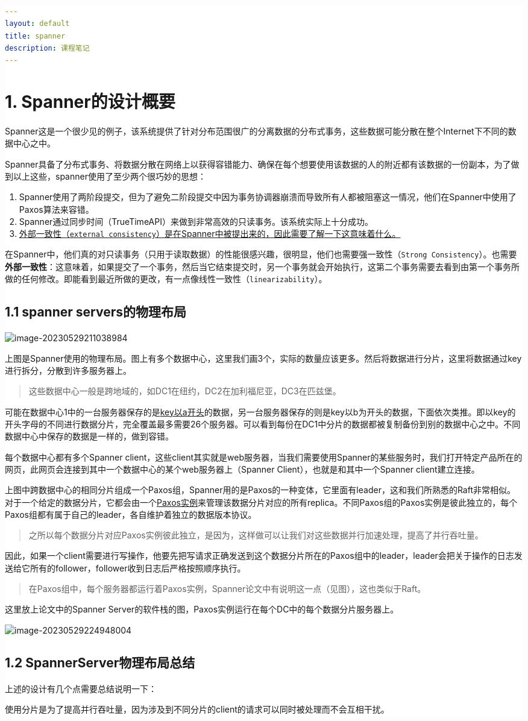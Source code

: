 ```yaml
---
layout: default
title: spanner
description: 课程笔记
---
```


# 1. Spanner的设计概要

Spanner这是⼀个很少见的例子，该系统提供了针对分布范围很广的分离数据的分布式事务，这些数据可能分散在整个Internet下不同的数据中心之中。

Spanner具备了分布式事务、将数据分散在网络上以获得容错能力、确保在每个想要使用该数据的人的附近都有该数据的⼀份副本，为了做到以上这些，spanner使⽤了至少两个很巧妙的思想：

1. Spanner使用了两阶段提交，但为了避免⼆阶段提交中因为事务协调器崩溃而导致所有人都被阻塞这⼀情况，他们在Spanner中使⽤了Paxos算法来容错。
2. Spanner通过同步时间（TrueTimeAPI）来做到非常高效的只读事务。该系统实际上十分成功。
3. <u>外部一致性（`external consistency`）是在Spanner中被提出来的，因此需要了解一下这意味着什么。</u>

在Spanner中，他们真的对只读事务（只⽤于读取数据）的性能很感兴趣，很明显，他们也需要强⼀致性（`Strong Consistency`）。也需要**外部一致性**：这意味着，如果提交了⼀个事务，然后当它结束提交时，另⼀个事务就会开始执行，这第二个事务需要去看到由第一个事务所做的任何修改。即能看到最近所做的更改，有一点像线性一致性（`linearizability`）。

## 1.1 spanner servers的物理布局

![image-20230529211038984](https://s2.loli.net/2023/05/29/DO9oRbxS12jwrnX.png)

上图是Spanner使用的物理布局。图上有多个数据中心，这里我们画3个，实际的数量应该更多。然后将数据进行分片，这里将数据通过key进行拆分，分散到许多服务器上。

> 这些数据中心一般是跨地域的，如DC1在纽约，DC2在加利福尼亚，DC3在匹兹堡。

可能在数据中心1中的一台服务器保存的是<u>key以a开头</u>的数据，另⼀台服务器保存的则是key以b为开头的数据，下面依次类推。即以key的开头字母的不同进行数据分片，完全覆盖最多需要26个服务器。可以看到每份在DC1中分片的数据都被复制备份到别的数据中心之中。不同数据中心中保存的数据是一样的，做到容错。

每个数据中心都有多个Spanner client，这些client其实就是web服务器，当我们需要使用Spanner的某些服务时，我们打开特定产品所在的网页，此网页会连接到其中一个数据中心的某个web服务器上（Spanner Client），也就是和其中⼀个Spanner client建立连接。

上图中跨数据中心的相同分片组成一个Paxos组，Spanner用的是Paxos的⼀种变体，它里面有leader，这和我们所熟悉的Raft非常相似。对于⼀个给定的数据分片，它都会由⼀个<u>Paxos实例</u>来管理该数据分片对应的所有replica。不同Paxos组的Paxos实例是彼此独立的，每个Paxos组都有属于自己的leader，各自维护着独立的数据版本协议。

> 之所以每个数据分片对应Paxos实例彼此独立，是因为，这样做可以让我们对这些数据并行加速处理，提高了并行吞吐量。

因此，如果一个client需要进行写操作，他要先把写请求正确发送到这个数据分片所在的Paxos组中的leader，leader会把关于操作的日志发送给它所有的follower，follower收到日志后严格按照顺序执行。

> 在Paxos组中，每个服务器都运行着Paxos实例，Spanner论文中有说明这一点（见图），这也类似于Raft。

这里放上论文中的Spanner Server的软件栈的图，Paxos实例运行在每个DC中的每个数据分片服务器上。

![image-20230529224948004](https://s2.loli.net/2023/05/29/ewsTViqlfHjYU7S.png)

## 1.2 SpannerServer物理布局总结

上述的设计有几个点需要总结说明一下：

使用分片是为了提高并行吞吐量，因为涉及到不同分片的client的请求可以同时被处理而不会互相干扰。
